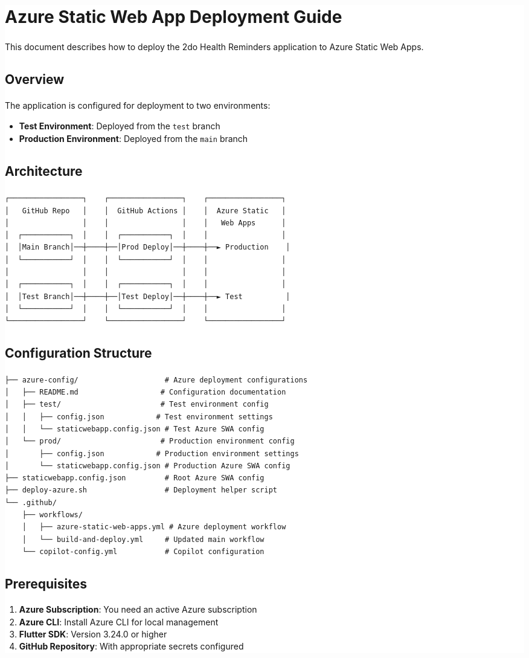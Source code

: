 # Azure Static Web App Deployment Guide

This document describes how to deploy the 2do Health Reminders application to Azure Static Web Apps.

## Overview

The application is configured for deployment to two environments:
- **Test Environment**: Deployed from the `test` branch
- **Production Environment**: Deployed from the `main` branch

## Architecture

```
┌─────────────────┐    ┌─────────────────┐    ┌─────────────────┐
│   GitHub Repo   │    │  GitHub Actions │    │  Azure Static   │
│                 │    │                 │    │   Web Apps      │
│  ┌───────────┐  │    │  ┌───────────┐  │    │                 │
│  │Main Branch│──┼────┼──│Prod Deploy│──┼────┼──► Production    │
│  └───────────┘  │    │  └───────────┘  │    │                 │
│                 │    │                 │    │                 │
│  ┌───────────┐  │    │  ┌───────────┐  │    │                 │
│  │Test Branch│──┼────┼──│Test Deploy│──┼────┼──► Test          │
│  └───────────┘  │    │  └───────────┘  │    │                 │
└─────────────────┘    └─────────────────┘    └─────────────────┘
```

## Configuration Structure

```
├── azure-config/                    # Azure deployment configurations
│   ├── README.md                   # Configuration documentation
│   ├── test/                       # Test environment config
│   │   ├── config.json            # Test environment settings
│   │   └── staticwebapp.config.json # Test Azure SWA config
│   └── prod/                       # Production environment config
│       ├── config.json            # Production environment settings
│       └── staticwebapp.config.json # Production Azure SWA config
├── staticwebapp.config.json         # Root Azure SWA config
├── deploy-azure.sh                  # Deployment helper script
└── .github/
    ├── workflows/
    │   ├── azure-static-web-apps.yml # Azure deployment workflow
    │   └── build-and-deploy.yml     # Updated main workflow
    └── copilot-config.yml           # Copilot configuration
```

## Prerequisites

1. **Azure Subscription**: You need an active Azure subscription
2. **Azure CLI**: Install Azure CLI for local management
3. **Flutter SDK**: Version 3.24.0 or higher
4. **GitHub Repository**: With appropriate secrets configured
